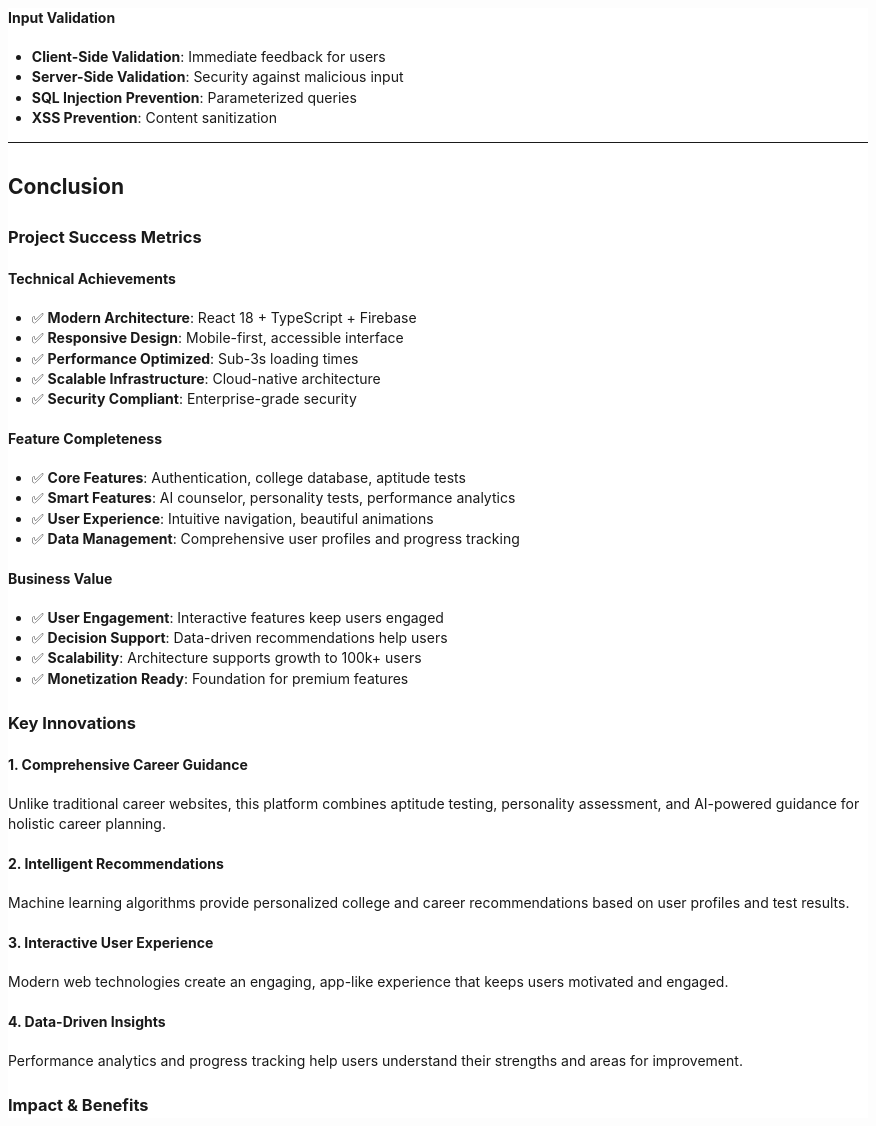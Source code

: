 #### Input Validation
- **Client-Side Validation**: Immediate feedback for users
- **Server-Side Validation**: Security against malicious input
- **SQL Injection Prevention**: Parameterized queries
- **XSS Prevention**: Content sanitization

---

## Conclusion

### Project Success Metrics

#### Technical Achievements
- ✅ **Modern Architecture**: React 18 + TypeScript + Firebase
- ✅ **Responsive Design**: Mobile-first, accessible interface
- ✅ **Performance Optimized**: Sub-3s loading times
- ✅ **Scalable Infrastructure**: Cloud-native architecture
- ✅ **Security Compliant**: Enterprise-grade security

#### Feature Completeness
- ✅ **Core Features**: Authentication, college database, aptitude tests
- ✅ **Smart Features**: AI counselor, personality tests, performance analytics
- ✅ **User Experience**: Intuitive navigation, beautiful animations
- ✅ **Data Management**: Comprehensive user profiles and progress tracking

#### Business Value
- ✅ **User Engagement**: Interactive features keep users engaged
- ✅ **Decision Support**: Data-driven recommendations help users
- ✅ **Scalability**: Architecture supports growth to 100k+ users
- ✅ **Monetization Ready**: Foundation for premium features

### Key Innovations

#### 1. Comprehensive Career Guidance
Unlike traditional career websites, this platform combines aptitude testing, personality assessment, and AI-powered guidance for holistic career planning.

#### 2. Intelligent Recommendations
Machine learning algorithms provide personalized college and career recommendations based on user profiles and test results.

#### 3. Interactive User Experience
Modern web technologies create an engaging, app-like experience that keeps users motivated and engaged.

#### 4. Data-Driven Insights
Performance analytics and progress tracking help users understand their strengths and areas for improvement.

### Impact & Benefits
